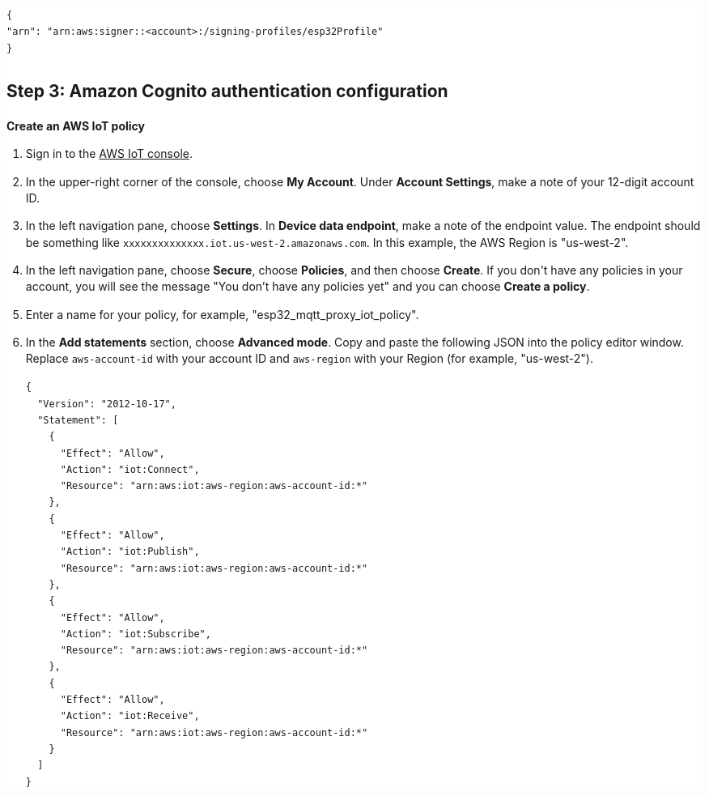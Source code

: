    ```
   {
   "arn": "arn:aws:signer::<account>:/signing-profiles/esp32Profile"
   }
   ```

## Step 3: Amazon Cognito authentication configuration<a name="ota-updates-esp32-ble-step3"></a>

**Create an AWS IoT policy**

1. Sign in to the [AWS IoT console](https://console.aws.amazon.com/iot/)\.

1. In the upper\-right corner of the console, choose **My Account**\. Under **Account Settings**, make a note of your 12\-digit account ID\.

1. In the left navigation pane, choose **Settings**\. In **Device data endpoint**, make a note of the endpoint value\. The endpoint should be something like `xxxxxxxxxxxxxx.iot.us-west-2.amazonaws.com`\. In this example, the AWS Region is "us\-west\-2"\.

1. In the left navigation pane, choose **Secure**, choose **Policies**, and then choose **Create**\. If you don't have any policies in your account, you will see the message "You don’t have any policies yet" and you can choose **Create a policy**\.

1. Enter a name for your policy, for example, "esp32\_mqtt\_proxy\_iot\_policy"\.

1. In the **Add statements** section, choose **Advanced mode**\. Copy and paste the following JSON into the policy editor window\. Replace `aws-account-id` with your account ID and `aws-region` with your Region \(for example, "us\-west\-2"\)\.

   ```
   {
     "Version": "2012-10-17",
     "Statement": [
       {
         "Effect": "Allow",
         "Action": "iot:Connect",
         "Resource": "arn:aws:iot:aws-region:aws-account-id:*"
       },
       {
         "Effect": "Allow",
         "Action": "iot:Publish",
         "Resource": "arn:aws:iot:aws-region:aws-account-id:*"
       },
       {
         "Effect": "Allow",
         "Action": "iot:Subscribe",
         "Resource": "arn:aws:iot:aws-region:aws-account-id:*"
       },
       {
         "Effect": "Allow",
         "Action": "iot:Receive",
         "Resource": "arn:aws:iot:aws-region:aws-account-id:*"
       }
     ]
   }
   ```
